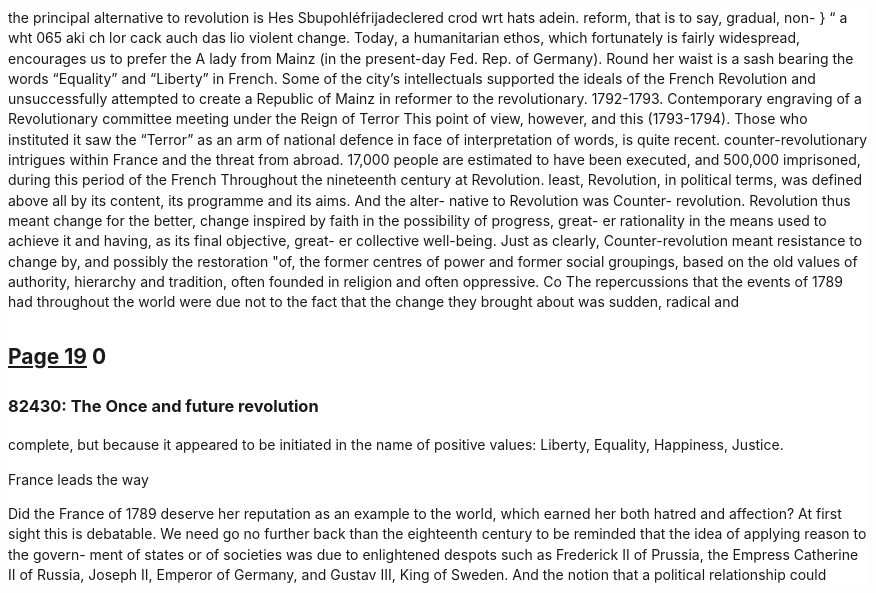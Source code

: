   
    
the principal alternative to revolution is Hes Sbupohléfrijadeclered crod wrt hats adein. 
reform, that is to say, gradual, non- } “ a wht 065 aki ch lor cack auch das lio 
violent change. Today, a humanitarian 
ethos, which fortunately is fairly 
widespread, encourages us to prefer the 
A lady from Mainz (in the present-day Fed. Rep. of Germany). Round her waist is a sash bearing 
the words “Equality” and “Liberty” in French. Some of the city’s intellectuals supported the 
ideals of the French Revolution and unsuccessfully attempted to create a Republic of Mainz in 
reformer to the revolutionary. 1792-1793. 
Contemporary engraving of a Revolutionary committee meeting under the Reign of Terror This point of view, however, and this 
(1793-1794). Those who instituted it saw the “Terror” as an arm of national defence in face of interpretation of words, is quite recent. 
counter-revolutionary intrigues within France and the threat from abroad. 17,000 people are 
estimated to have been executed, and 500,000 imprisoned, during this period of the French Throughout the nineteenth century at 
Revolution. least, Revolution, in political terms, was 
defined above all by its content, its 
programme and its aims. And the alter- 
native to Revolution was Counter- 
revolution. Revolution thus meant 
change for the better, change inspired by 
faith in the possibility of progress, great- 
er rationality in the means used to achieve 
it and having, as its final objective, great- 
er collective well-being. Just as clearly, 
Counter-revolution meant resistance to 
change by, and possibly the restoration 
"of, the former centres of power and 
former social groupings, based on the 
old values of authority, hierarchy and 
tradition, often founded in religion and 
often oppressive. Co 
The repercussions that the events of 
1789 had throughout the world were due 
not to the fact that the change they 
brought about was sudden, radical and 
  
  
 

## [Page 19](184070engo.pdf#page=19) 0

### 82430: The Once and future revolution

complete, but because it appeared to be 
initiated in the name of positive values: 
Liberty, Equality, Happiness, Justice. 
  
France leads the way 
 
Did the France of 1789 deserve her 
reputation as an example to the world, 
which earned her both hatred and 
affection? At first sight this is debatable. 
We need go no further back than the 
eighteenth century to be reminded that 
the idea of applying reason to the govern- 
ment of states or of societies was due to 
enlightened despots such as Frederick II 
of Prussia, the Empress Catherine II of 
Russia, Joseph II, Emperor of Germany, 
and Gustav III, King of Sweden. And the 
notion that a political relationship could 